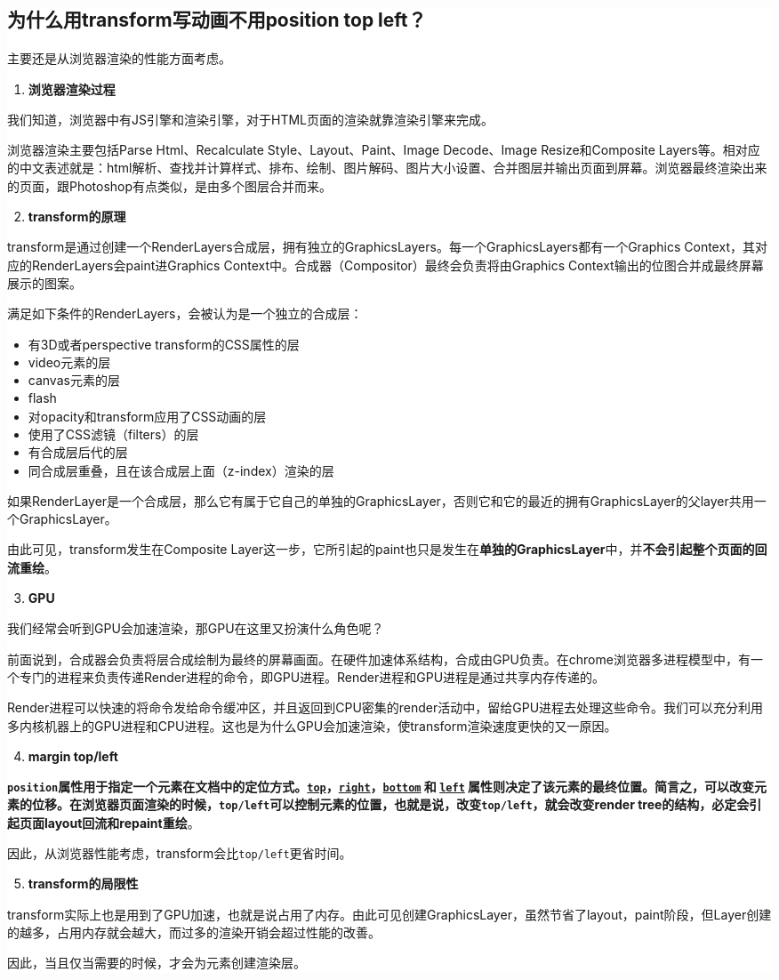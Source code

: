 ## 为什么用transform写动画不用position top left？

主要还是从浏览器渲染的性能方面考虑。

1. **浏览器渲染过程**

我们知道，浏览器中有JS引擎和渲染引擎，对于HTML页面的渲染就靠渲染引擎来完成。

浏览器渲染主要包括Parse Html、Recalculate Style、Layout、Paint、Image Decode、Image Resize和Composite Layers等。相对应的中文表述就是：html解析、查找并计算样式、排布、绘制、图片解码、图片大小设置、合并图层并输出页面到屏幕。浏览器最终渲染出来的页面，跟Photoshop有点类似，是由多个图层合并而来。

2. **transform的原理**

transform是通过创建一个RenderLayers合成层，拥有独立的GraphicsLayers。每一个GraphicsLayers都有一个Graphics Context，其对应的RenderLayers会paint进Graphics Context中。合成器（Compositor）最终会负责将由Graphics Context输出的位图合并成最终屏幕展示的图案。

满足如下条件的RenderLayers，会被认为是一个独立的合成层：

- 有3D或者perspective transform的CSS属性的层
- video元素的层
- canvas元素的层
- flash
- 对opacity和transform应用了CSS动画的层
- 使用了CSS滤镜（filters）的层
- 有合成层后代的层
- 同合成层重叠，且在该合成层上面（z-index）渲染的层

如果RenderLayer是一个合成层，那么它有属于它自己的单独的GraphicsLayer，否则它和它的最近的拥有GraphicsLayer的父layer共用一个GraphicsLayer。

由此可见，transform发生在Composite Layer这一步，它所引起的paint也只是发生在**单独的GraphicsLayer**中，并**不会引起整个页面的回流重绘**。

3. **GPU**

我们经常会听到GPU会加速渲染，那GPU在这里又扮演什么角色呢？

前面说到，合成器会负责将层合成绘制为最终的屏幕画面。在硬件加速体系结构，合成由GPU负责。在chrome浏览器多进程模型中，有一个专门的进程来负责传递Render进程的命令，即GPU进程。Render进程和GPU进程是通过共享内存传递的。

Render进程可以快速的将命令发给命令缓冲区，并且返回到CPU密集的render活动中，留给GPU进程去处理这些命令。我们可以充分利用多内核机器上的GPU进程和CPU进程。这也是为什么GPU会加速渲染，使transform渲染速度更快的又一原因。

4. **margin top/left**

**`position`**属性用于指定一个元素在文档中的定位方式。[`top`](https://developer.mozilla.org/zh-CN/docs/Web/CSS/top)，[`right`](https://developer.mozilla.org/zh-CN/docs/Web/CSS/right)，[`bottom`](https://developer.mozilla.org/zh-CN/docs/Web/CSS/bottom) 和 [`left`](https://developer.mozilla.org/zh-CN/docs/Web/CSS/left) 属性则决定了该元素的最终位置。简言之，可以改变元素的位移。在浏览器页面渲染的时候，`top/left`可以控制元素的位置，也就是说，改变`top/left`，就会改变render tree的结构，必定会**引起页面layout回流和repaint重绘**。

因此，从浏览器性能考虑，transform会比`top/left`更省时间。

5. **transform的局限性**

transform实际上也是用到了GPU加速，也就是说占用了内存。由此可见创建GraphicsLayer，虽然节省了layout，paint阶段，但Layer创建的越多，占用内存就会越大，而过多的渲染开销会超过性能的改善。

因此，当且仅当需要的时候，才会为元素创建渲染层。